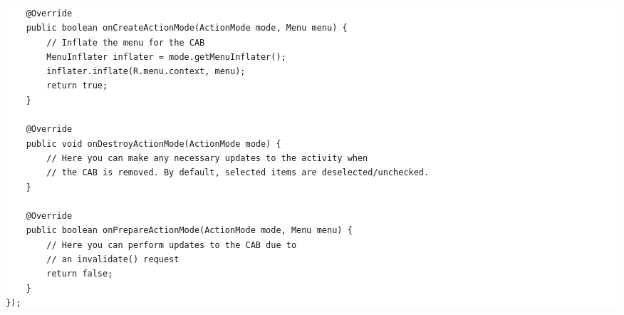 	    @Override
	    public boolean onCreateActionMode(ActionMode mode, Menu menu) {
	        // Inflate the menu for the CAB
	        MenuInflater inflater = mode.getMenuInflater();
	        inflater.inflate(R.menu.context, menu);
	        return true;
	    }
	
	    @Override
	    public void onDestroyActionMode(ActionMode mode) {
	        // Here you can make any necessary updates to the activity when
	        // the CAB is removed. By default, selected items are deselected/unchecked.
	    }
	
	    @Override
	    public boolean onPrepareActionMode(ActionMode mode, Menu menu) {
	        // Here you can perform updates to the CAB due to
	        // an invalidate() request
	        return false;
	    }
    });
